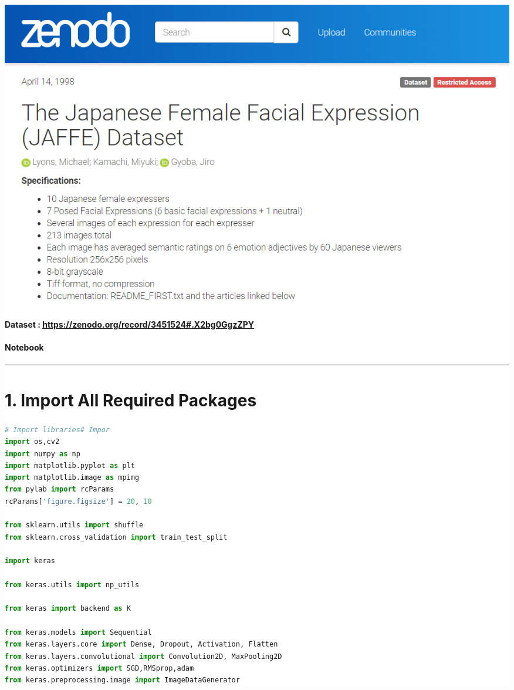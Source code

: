 

![snap](snap.jpg)

**Dataset : https://zenodo.org/record/3451524#.X2bg0GgzZPY**

#### Notebook

---

# 1. Import All Required Packages


```python
# Import libraries# Impor 
import os,cv2
import numpy as np
import matplotlib.pyplot as plt
import matplotlib.image as mpimg
from pylab import rcParams
rcParams['figure.figsize'] = 20, 10

from sklearn.utils import shuffle
from sklearn.cross_validation import train_test_split

import keras

from keras.utils import np_utils

from keras import backend as K

from keras.models import Sequential
from keras.layers.core import Dense, Dropout, Activation, Flatten
from keras.layers.convolutional import Convolution2D, MaxPooling2D
from keras.optimizers import SGD,RMSprop,adam
from keras.preprocessing.image import ImageDataGenerator
```
